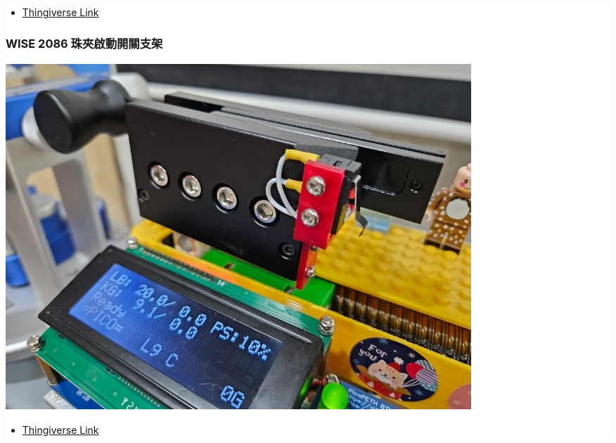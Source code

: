 - [Thingiverse Link](https://www.thingiverse.com/thing:6880452)

### **WISE 2086 珠夾啟動開關支架**

![img_3d_2086_switch_bracket](img_3d_2086_switch_bracket.jpg)

- [Thingiverse Link](https://www.thingiverse.com/thing:6884565)
